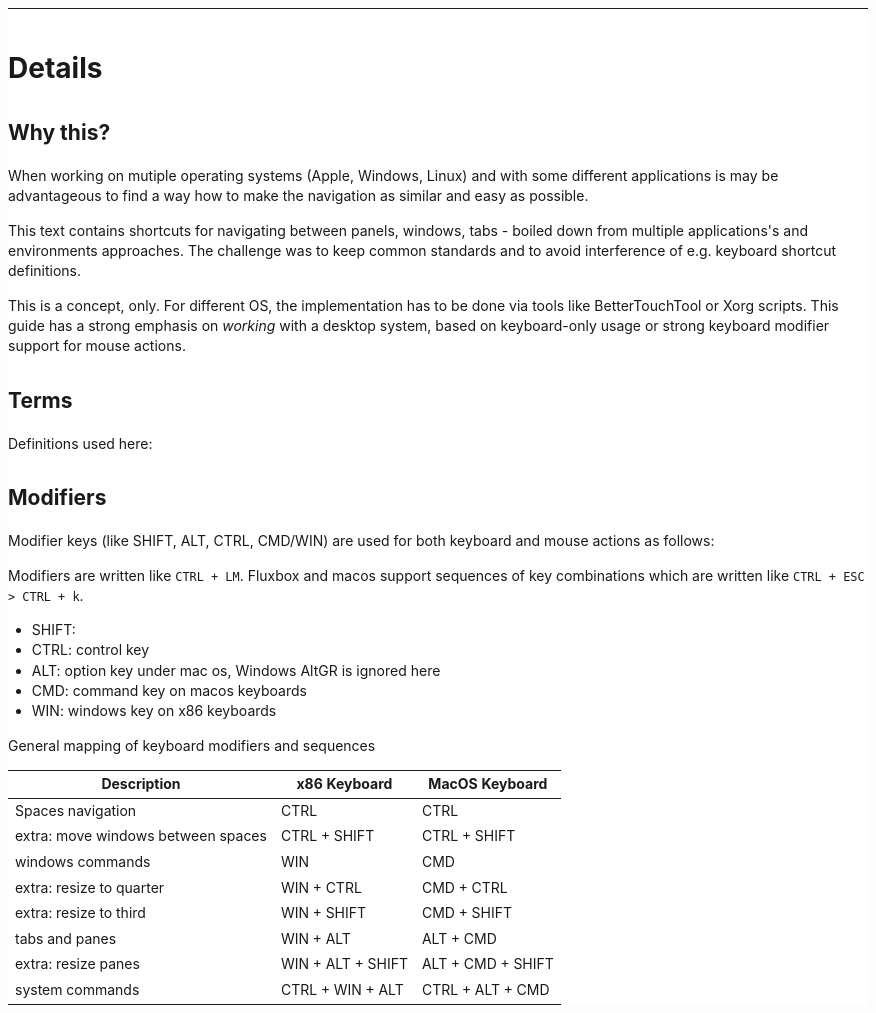 ----

# Details

## Why this?

When working on mutiple operating systems (Apple, Windows, Linux) and with some different applications
is may be advantageous to find a way how to make the navigation as similar and easy as possible.

This text contains shortcuts for navigating between panels, windows, tabs - boiled down
from multiple applications's and environments approaches. The challenge was to keep
common standards and to avoid interference of e.g. keyboard shortcut definitions.

This is a concept, only. For different OS, the implementation has to be done via tools like BetterTouchTool or Xorg scripts. This guide has a strong emphasis on *working* with a desktop system, based on keyboard-only usage or strong keyboard modifier support for mouse actions.

## Terms
Definitions used here:


## Modifiers
Modifier keys (like SHIFT, ALT, CTRL, CMD/WIN) are used for both keyboard and mouse actions as follows:

Modifiers are written like `CTRL + LM`. Fluxbox and macos support sequences of key combinations which are written like `CTRL + ESC > CTRL + k`.

* SHIFT:
* CTRL: control key
* ALT: option key under mac os, Windows AltGR is ignored here
* CMD: command key on macos keyboards
* WIN: windows key on x86 keyboards

General mapping of keyboard modifiers and sequences

|Description                       |  x86 Keyboard   | MacOS Keyboard  |
|----------------------------------|-----------------|-----------------|
|Spaces navigation                 |CTRL             |CTRL             |
|extra: move windows between spaces|CTRL + SHIFT     |CTRL + SHIFT     |
|windows commands                  |WIN              |CMD              |
|extra: resize to quarter          |WIN + CTRL       |CMD + CTRL       |
|extra: resize to third            |WIN + SHIFT      |CMD + SHIFT      |
|tabs and panes                    |WIN + ALT        |ALT + CMD        |
|extra: resize panes               |WIN + ALT + SHIFT|ALT + CMD + SHIFT|
|system commands                   |CTRL + WIN + ALT |CTRL + ALT + CMD |
